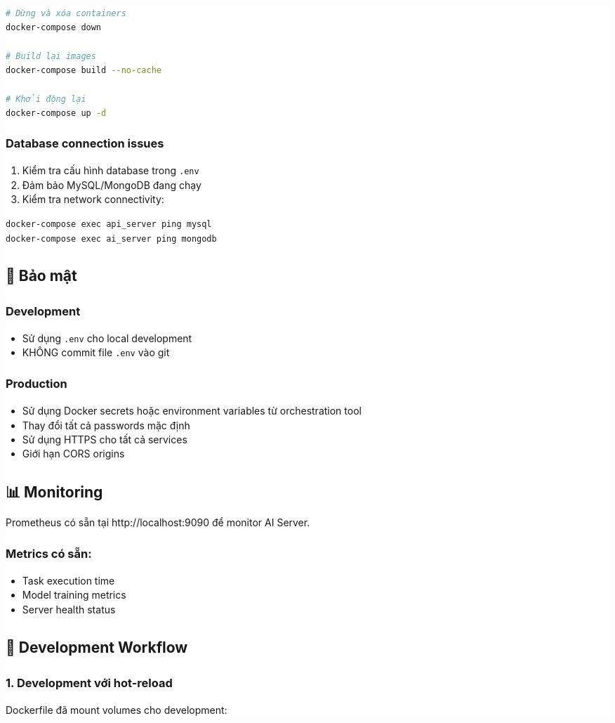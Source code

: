 ```bash
# Dừng và xóa containers
docker-compose down

# Build lại images
docker-compose build --no-cache

# Khởi động lại
docker-compose up -d
```

### Database connection issues

1. Kiểm tra cấu hình database trong `.env`
2. Đảm bảo MySQL/MongoDB đang chạy
3. Kiểm tra network connectivity:

```bash
docker-compose exec api_server ping mysql
docker-compose exec ai_server ping mongodb
```

## 🔐 Bảo mật

### Development

- Sử dụng `.env` cho local development
- KHÔNG commit file `.env` vào git

### Production

- Sử dụng Docker secrets hoặc environment variables từ orchestration tool
- Thay đổi tất cả passwords mặc định
- Sử dụng HTTPS cho tất cả services
- Giới hạn CORS origins

## 📊 Monitoring

Prometheus có sẵn tại http://localhost:9090 để monitor AI Server.

### Metrics có sẵn:

- Task execution time
- Model training metrics
- Server health status

## 🔄 Development Workflow

### 1. Development với hot-reload

Dockerfile đã mount volumes cho development:
